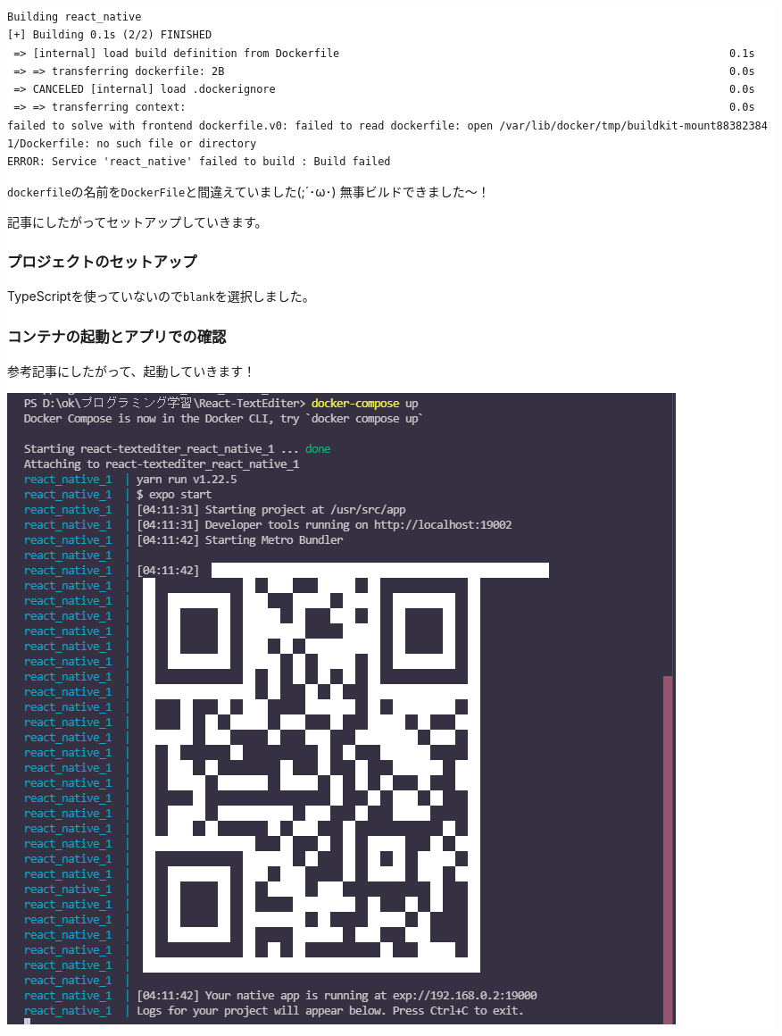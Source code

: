 ```
Building react_native
[+] Building 0.1s (2/2) FINISHED
 => [internal] load build definition from Dockerfile                                                             0.1s 
 => => transferring dockerfile: 2B                                                                               0.0s 
 => CANCELED [internal] load .dockerignore                                                                       0.0s 
 => => transferring context:                                                                                     0.0s 
failed to solve with frontend dockerfile.v0: failed to read dockerfile: open /var/lib/docker/tmp/buildkit-mount883823841/Dockerfile: no such file or directory
ERROR: Service 'react_native' failed to build : Build failed
```

`dockerfile`の名前を`DockerFile`と間違えていました(;´･ω･)
無事ビルドできました～！

記事にしたがってセットアップしていきます。

### プロジェクトのセットアップ
TypeScriptを使っていないので`blank`を選択しました。

### コンテナの起動とアプリでの確認
参考記事にしたがって、起動していきます！  

![picture 3](../../images/2021/06/f780cac06c0227063e60e572e6500238246f2d51f238b0d6603b4aacf47d6020.png)  
